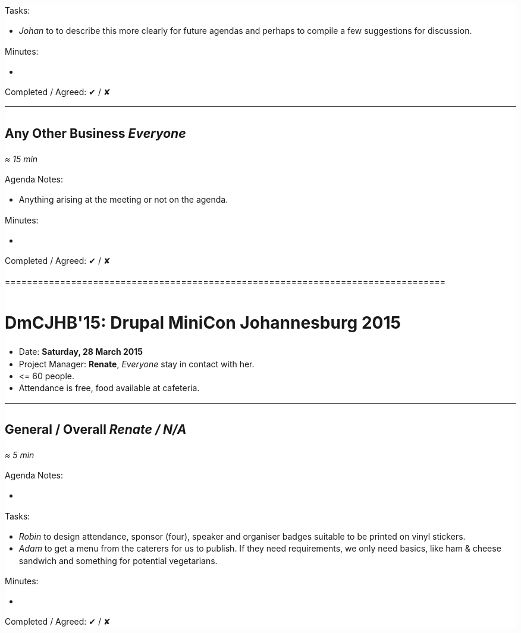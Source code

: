 Tasks:

* *Johan* to to describe this more clearly for future agendas and perhaps to
  compile a few suggestions for discussion.

Minutes:

*

Completed / Agreed: ✔ / ✘

--------------------------------------------------------------------------------

Any Other Business *Everyone*
-----------------------------
*≈ 15 min*

Agenda Notes:

* Anything arising at the meeting or not on the agenda.

Minutes:

*

Completed / Agreed: ✔ / ✘

================================================================================

DmCJHB'15: Drupal MiniCon Johannesburg 2015
===========================================

* Date: **Saturday, 28 March 2015**
* Project Manager: **Renate**, *Everyone* stay in contact with her.
* <= 60 people.
* Attendance is free, food available at cafeteria.

--------------------------------------------------------------------------------

General / Overall *Renate / N/A*
--------------------------------
*≈ 5 min*

Agenda Notes:

*

Tasks:

* *Robin* to design attendance, sponsor (four), speaker and organiser badges
  suitable to be printed on vinyl stickers.
* *Adam* to get a menu from the caterers for us to publish. If they need
  requirements, we only need basics, like ham & cheese sandwich and something
  for potential vegetarians.

Minutes:

*

Completed / Agreed: ✔ / ✘
